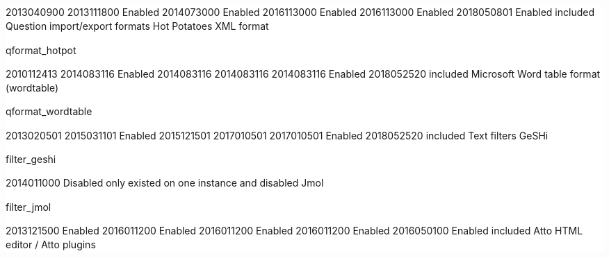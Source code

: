 2013040900
2013111800
Enabled
2014073000
Enabled
2016113000
Enabled
2016113000
Enabled
2018050801
Enabled
included
Question import/export formats
Hot Potatoes XML format

qformat\_hotpot

2010112413
2014083116
Enabled
2014083116
2014083116
2014083116
Enabled
2018052520
included
Microsoft Word table format (wordtable)

qformat\_wordtable

2013020501
2015031101
Enabled
2015121501
2017010501
2017010501
Enabled
2018052520
included
Text filters
GeSHi

filter\_geshi

2014011000
Disabled
only existed on one instance and disabled
Jmol

filter\_jmol

2013121500
Enabled
2016011200
Enabled
2016011200
Enabled
2016011200
Enabled
2016050100
Enabled
included
Atto HTML editor / Atto plugins

